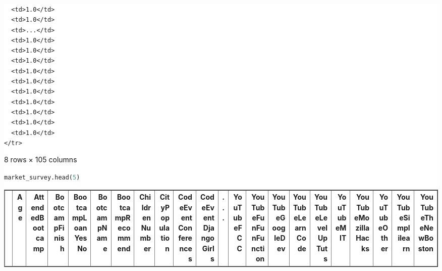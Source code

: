       <td>1.0</td>
      <td>1.0</td>
      <td>...</td>
      <td>1.0</td>
      <td>1.0</td>
      <td>1.0</td>
      <td>1.0</td>
      <td>1.0</td>
      <td>1.0</td>
      <td>1.0</td>
      <td>1.0</td>
      <td>1.0</td>
      <td>1.0</td>
    </tr>
  </tbody>
</table>
<p>8 rows × 105 columns</p>
</div>




```python
market_survey.head(5)
```




<div>
<style scoped>
    .dataframe tbody tr th:only-of-type {
        vertical-align: middle;
    }

    .dataframe tbody tr th {
        vertical-align: top;
    }
    
    .dataframe thead th {
        text-align: right;
    }
</style>
<table border="1" class="dataframe">
  <thead>
    <tr style="text-align: right;">
      <th></th>
      <th>Age</th>
      <th>AttendedBootcamp</th>
      <th>BootcampFinish</th>
      <th>BootcampLoanYesNo</th>
      <th>BootcampName</th>
      <th>BootcampRecommend</th>
      <th>ChildrenNumber</th>
      <th>CityPopulation</th>
      <th>CodeEventConferences</th>
      <th>CodeEventDjangoGirls</th>
      <th>...</th>
      <th>YouTubeFCC</th>
      <th>YouTubeFunFunFunction</th>
      <th>YouTubeGoogleDev</th>
      <th>YouTubeLearnCode</th>
      <th>YouTubeLevelUpTuts</th>
      <th>YouTubeMIT</th>
      <th>YouTubeMozillaHacks</th>
      <th>YouTubeOther</th>
      <th>YouTubeSimplilearn</th>
      <th>YouTubeTheNewBoston</th>
